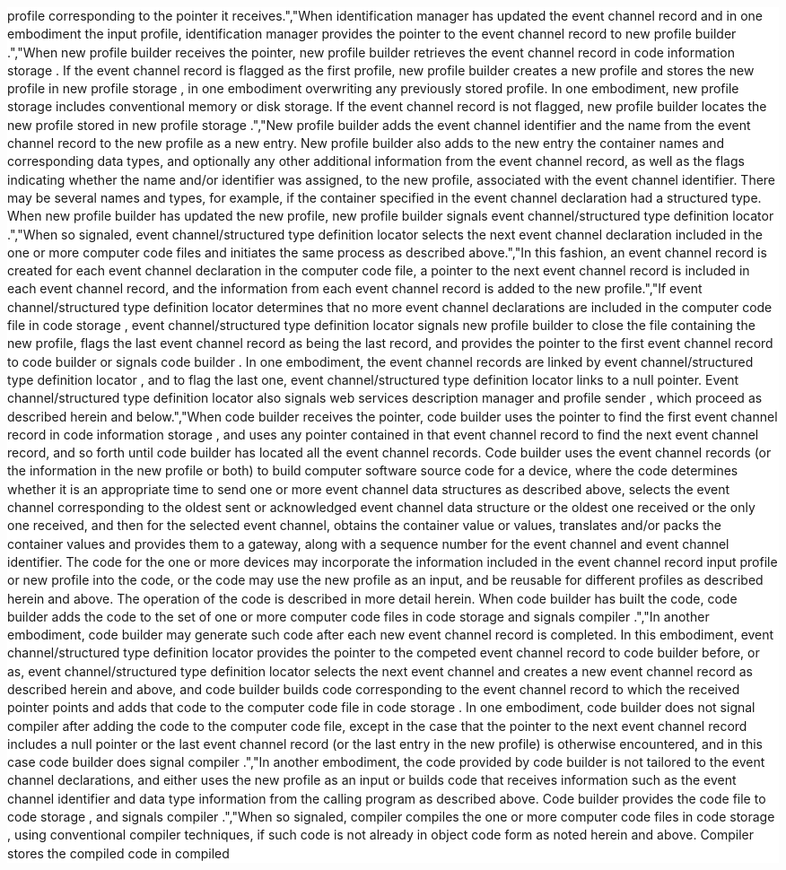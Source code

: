 profile corresponding to the pointer it receives.","When identification manager  has updated the event channel record and in one embodiment the input profile, identification manager  provides the pointer to the event channel record to new profile builder .","When new profile builder  receives the pointer, new profile builder  retrieves the event channel record in code information storage . If the event channel record is flagged as the first profile, new profile builder creates a new profile and stores the new profile in new profile storage , in one embodiment overwriting any previously stored profile. In one embodiment, new profile storage  includes conventional memory or disk storage. If the event channel record is not flagged, new profile builder  locates the new profile stored in new profile storage .","New profile builder  adds the event channel identifier and the name from the event channel record to the new profile as a new entry. New profile builder  also adds to the new entry the container names and corresponding data types, and optionally any other additional information from the event channel record, as well as the flags indicating whether the name and\/or identifier was assigned, to the new profile, associated with the event channel identifier. There may be several names and types, for example, if the container specified in the event channel declaration had a structured type. When new profile builder  has updated the new profile, new profile builder  signals event channel\/structured type definition locator .","When so signaled, event channel\/structured type definition locator  selects the next event channel declaration included in the one or more computer code files and initiates the same process as described above.","In this fashion, an event channel record is created for each event channel declaration in the computer code file, a pointer to the next event channel record is included in each event channel record, and the information from each event channel record is added to the new profile.","If event channel\/structured type definition locator  determines that no more event channel declarations are included in the computer code file in code storage , event channel\/structured type definition locator  signals new profile builder  to close the file containing the new profile, flags the last event channel record as being the last record, and provides the pointer to the first event channel record to code builder  or signals code builder . In one embodiment, the event channel records are linked by event channel\/structured type definition locator , and to flag the last one, event channel\/structured type definition locator  links to a null pointer. Event channel\/structured type definition locator  also signals web services description manager  and profile sender , which proceed as described herein and below.","When code builder  receives the pointer, code builder  uses the pointer to find the first event channel record in code information storage , and uses any pointer contained in that event channel record to find the next event channel record, and so forth until code builder  has located all the event channel records. Code builder  uses the event channel records (or the information in the new profile or both) to build computer software source code for a device, where the code determines whether it is an appropriate time to send one or more event channel data structures as described above, selects the event channel corresponding to the oldest sent or acknowledged event channel data structure or the oldest one received or the only one received, and then for the selected event channel, obtains the container value or values, translates and\/or packs the container values and provides them to a gateway, along with a sequence number for the event channel and event channel identifier. The code for the one or more devices may incorporate the information included in the event channel record input profile or new profile into the code, or the code may use the new profile as an input, and be reusable for different profiles as described herein and above. The operation of the code is described in more detail herein. When code builder  has built the code, code builder  adds the code to the set of one or more computer code files in code storage  and signals compiler .","In another embodiment, code builder  may generate such code after each new event channel record is completed. In this embodiment, event channel\/structured type definition locator  provides the pointer to the competed event channel record to code builder  before, or as, event channel\/structured type definition locator  selects the next event channel and creates a new event channel record as described herein and above, and code builder  builds code corresponding to the event channel record to which the received pointer points and adds that code to the computer code file in code storage . In one embodiment, code builder  does not signal compiler  after adding the code to the computer code file, except in the case that the pointer to the next event channel record includes a null pointer or the last event channel record (or the last entry in the new profile) is otherwise encountered, and in this case code builder  does signal compiler .","In another embodiment, the code provided by code builder  is not tailored to the event channel declarations, and either uses the new profile as an input or builds code that receives information such as the event channel identifier and data type information from the calling program as described above. Code builder  provides the code file to code storage , and signals compiler .","When so signaled, compiler  compiles the one or more computer code files in code storage , using conventional compiler techniques, if such code is not already in object code form as noted herein and above. Compiler  stores the compiled code in compiled